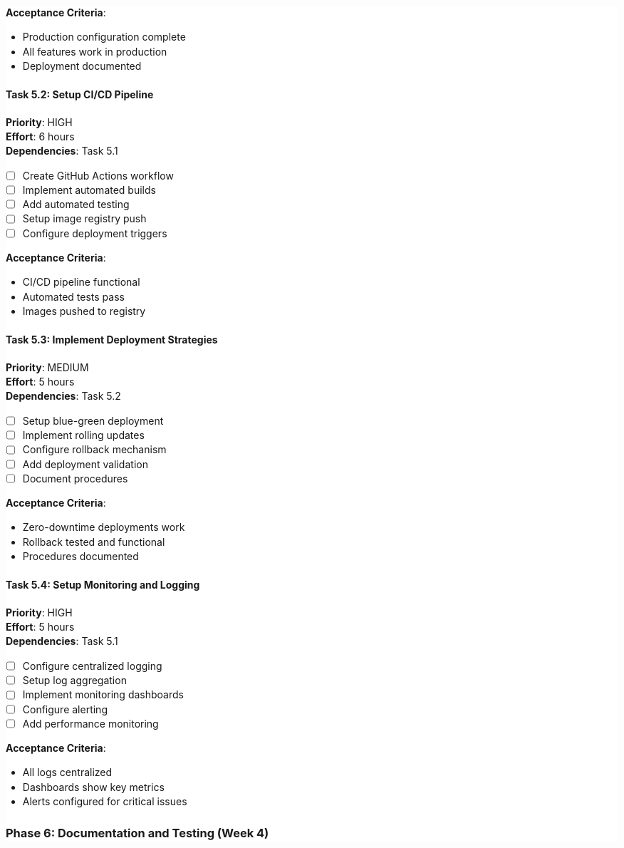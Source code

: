 **Acceptance Criteria**:
- Production configuration complete
- All features work in production
- Deployment documented

#### Task 5.2: Setup CI/CD Pipeline
**Priority**: HIGH  
**Effort**: 6 hours  
**Dependencies**: Task 5.1

- [ ] Create GitHub Actions workflow
- [ ] Implement automated builds
- [ ] Add automated testing
- [ ] Setup image registry push
- [ ] Configure deployment triggers

**Acceptance Criteria**:
- CI/CD pipeline functional
- Automated tests pass
- Images pushed to registry

#### Task 5.3: Implement Deployment Strategies
**Priority**: MEDIUM  
**Effort**: 5 hours  
**Dependencies**: Task 5.2

- [ ] Setup blue-green deployment
- [ ] Implement rolling updates
- [ ] Configure rollback mechanism
- [ ] Add deployment validation
- [ ] Document procedures

**Acceptance Criteria**:
- Zero-downtime deployments work
- Rollback tested and functional
- Procedures documented

#### Task 5.4: Setup Monitoring and Logging
**Priority**: HIGH  
**Effort**: 5 hours  
**Dependencies**: Task 5.1

- [ ] Configure centralized logging
- [ ] Setup log aggregation
- [ ] Implement monitoring dashboards
- [ ] Configure alerting
- [ ] Add performance monitoring

**Acceptance Criteria**:
- All logs centralized
- Dashboards show key metrics
- Alerts configured for critical issues

### Phase 6: Documentation and Testing (Week 4)
